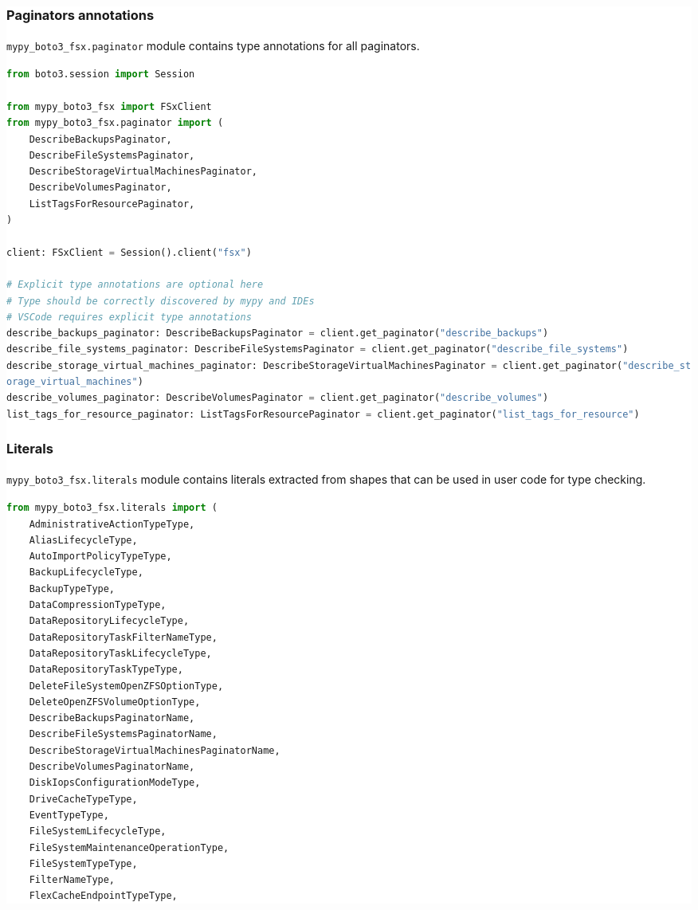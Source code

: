 <a id="paginators-annotations"></a>

### Paginators annotations

`mypy_boto3_fsx.paginator` module contains type annotations for all paginators.

```python
from boto3.session import Session

from mypy_boto3_fsx import FSxClient
from mypy_boto3_fsx.paginator import (
    DescribeBackupsPaginator,
    DescribeFileSystemsPaginator,
    DescribeStorageVirtualMachinesPaginator,
    DescribeVolumesPaginator,
    ListTagsForResourcePaginator,
)

client: FSxClient = Session().client("fsx")

# Explicit type annotations are optional here
# Type should be correctly discovered by mypy and IDEs
# VSCode requires explicit type annotations
describe_backups_paginator: DescribeBackupsPaginator = client.get_paginator("describe_backups")
describe_file_systems_paginator: DescribeFileSystemsPaginator = client.get_paginator("describe_file_systems")
describe_storage_virtual_machines_paginator: DescribeStorageVirtualMachinesPaginator = client.get_paginator("describe_storage_virtual_machines")
describe_volumes_paginator: DescribeVolumesPaginator = client.get_paginator("describe_volumes")
list_tags_for_resource_paginator: ListTagsForResourcePaginator = client.get_paginator("list_tags_for_resource")
```

<a id="literals"></a>

### Literals

`mypy_boto3_fsx.literals` module contains literals extracted from shapes that
can be used in user code for type checking.

```python
from mypy_boto3_fsx.literals import (
    AdministrativeActionTypeType,
    AliasLifecycleType,
    AutoImportPolicyTypeType,
    BackupLifecycleType,
    BackupTypeType,
    DataCompressionTypeType,
    DataRepositoryLifecycleType,
    DataRepositoryTaskFilterNameType,
    DataRepositoryTaskLifecycleType,
    DataRepositoryTaskTypeType,
    DeleteFileSystemOpenZFSOptionType,
    DeleteOpenZFSVolumeOptionType,
    DescribeBackupsPaginatorName,
    DescribeFileSystemsPaginatorName,
    DescribeStorageVirtualMachinesPaginatorName,
    DescribeVolumesPaginatorName,
    DiskIopsConfigurationModeType,
    DriveCacheTypeType,
    EventTypeType,
    FileSystemLifecycleType,
    FileSystemMaintenanceOperationType,
    FileSystemTypeType,
    FilterNameType,
    FlexCacheEndpointTypeType,
```